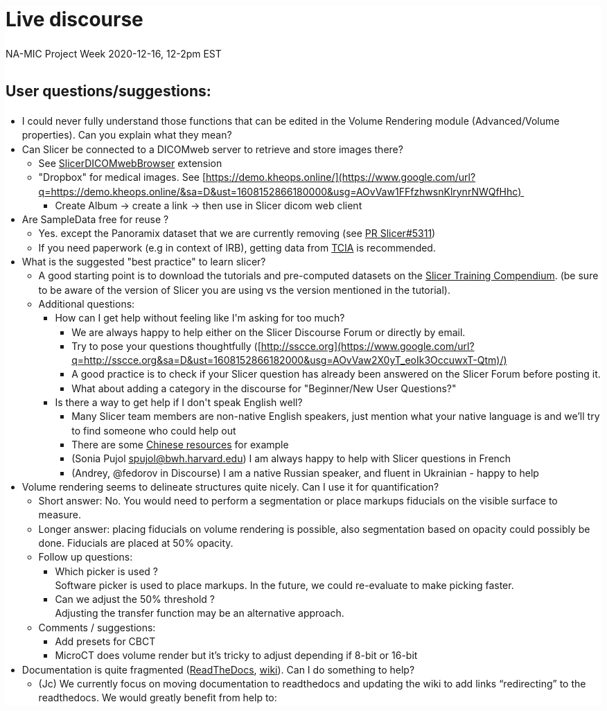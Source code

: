 # Live discourse

NA-MIC Project Week 2020-12-16, 12-2pm EST

## User questions/suggestions:

* I could never fully understand those functions that can be edited in the Volume Rendering module (Advanced/Volume properties). Can you explain what they mean?
* Can Slicer be connected to a DICOMweb server to retrieve and store images there?
    * See [SlicerDICOMwebBrowser](https://www.google.com/url?q=https://github.com/lassoan/SlicerDICOMwebBrowser&sa=D&ust=1608152866180000&usg=AOvVaw1wBAAMArS0JsnfJ9dpqhom) extension
    * "Dropbox" for medical images. See [https://demo.kheops.online/](https://www.google.com/url?q=https://demo.kheops.online/&sa=D&ust=1608152866180000&usg=AOvVaw1FFfzhwsnKlrynrNWQfHhc) 
        * Create Album -> create a link -> then use in Slicer dicom web client
* Are SampleData free for reuse ?
    * Yes. except the Panoramix dataset that we are currently removing (see [PR Slicer#5311](https://www.google.com/url?q=https://github.com/Slicer/Slicer/pull/5311&sa=D&ust=1608152866181000&usg=AOvVaw2ugr46Icc7huRkWOSFJBKh))
    * If you need paperwork (e.g in context of IRB), getting data from [TCIA](https://www.google.com/url?q=https://www.cancerimagingarchive.net/collections/&sa=D&ust=1608152866181000&usg=AOvVaw1iEQDE9Bksz4jUfpqKBuTs) is recommended.
* What is the suggested "best practice" to learn slicer?
    * A good starting point is to download the tutorials and pre-computed datasets on the [Slicer Training Compendium](https://www.google.com/url?q=https://www.slicer.org/wiki/Documentation/Nightly/Training&sa=D&ust=1608152866181000&usg=AOvVaw26T6zx2JlfCRYQngyhzsCe). (be sure to be aware of the version of Slicer you are using vs the version mentioned in the tutorial).
    * Additional questions:
        * How can I get help without feeling like I'm asking for too much?
            * We are always happy to help either on the Slicer Discourse Forum or directly by email.  
            * Try to pose your questions thoughtfully ([http://sscce.org](https://www.google.com/url?q=http://sscce.org&sa=D&ust=1608152866182000&usg=AOvVaw2X0yT_eoIk3OccuwxT-Qtm)/)
            * A good practice is to check if your Slicer question has already been answered on the Slicer Forum before posting it.
            * What about adding a category in the discourse for "Beginner/New User Questions?"
        * Is there a way to get help if I don't speak English well?
            * Many Slicer team members are non-native English speakers, just mention what your native language is and we’ll try to find someone who could help out
            * There are some [Chinese resources](https://www.google.com/url?q=https://spujol.github.io/SlicerTutorialsInChinese/&sa=D&ust=1608152866182000&usg=AOvVaw09IFKcwb2Dn_B5lvluSjNg) for example
            * (Sonia Pujol spujol@bwh.harvard.edu) I am always happy to help with Slicer questions in French
            * (Andrey, @fedorov in Discourse) I am a native Russian speaker, and fluent in Ukrainian - happy to help
* Volume rendering seems to delineate structures quite nicely. Can I use it for quantification?
    * Short answer: No. You would need to perform a segmentation or place markups fiducials on the visible surface to measure.
    * Longer answer: placing fiducials on volume rendering is possible, also segmentation based on opacity could possibly be done. Fiducials are placed at 50% opacity.
    * Follow up questions:
        * Which picker is used ?  
            Software picker is used to place markups. In the future, we could re-evaluate to make picking faster.
        * Can we adjust the 50% threshold ?  
            Adjusting the transfer function may be an alternative approach.
    * Comments / suggestions:
        * Add presets for CBCT
        * MicroCT does volume render but it’s tricky to adjust depending if 8-bit or 16-bit
* Documentation is quite fragmented ([ReadTheDocs](https://www.google.com/url?q=https://slicer.readthedocs.io/en/latest/&sa=D&ust=1608152866183000&usg=AOvVaw1qaL9prP4aEkFKp6l-XXV0), [wiki](https://www.google.com/url?q=https://www.slicer.org/wiki/Documentation/Nightly&sa=D&ust=1608152866183000&usg=AOvVaw0viYLr3r0tTLETqJzzR7pt)). Can I do something to help?
    * (Jc) We currently focus on moving documentation to readthedocs and updating the wiki to add links “redirecting” to the readthedocs. We would greatly benefit from help to:  
